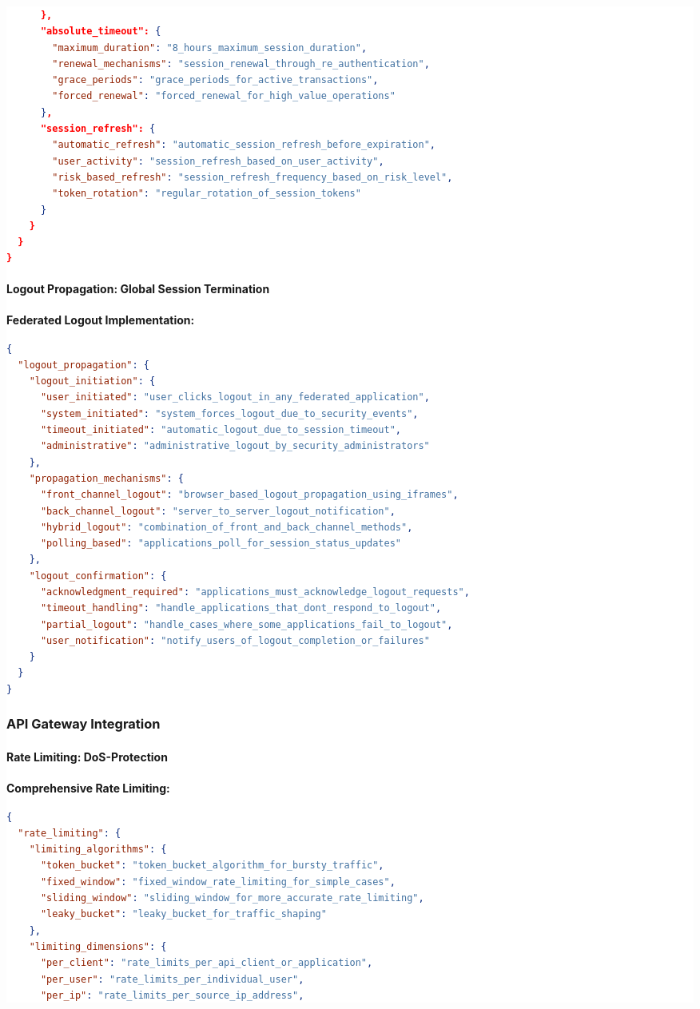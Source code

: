 ```json
      },
      "absolute_timeout": {
        "maximum_duration": "8_hours_maximum_session_duration",
        "renewal_mechanisms": "session_renewal_through_re_authentication",
        "grace_periods": "grace_periods_for_active_transactions",
        "forced_renewal": "forced_renewal_for_high_value_operations"
      },
      "session_refresh": {
        "automatic_refresh": "automatic_session_refresh_before_expiration",
        "user_activity": "session_refresh_based_on_user_activity",
        "risk_based_refresh": "session_refresh_frequency_based_on_risk_level",
        "token_rotation": "regular_rotation_of_session_tokens"
      }
    }
  }
}
```

#### **Logout Propagation: Global Session Termination**

**Federated Logout Implementation:**
```json
{
  "logout_propagation": {
    "logout_initiation": {
      "user_initiated": "user_clicks_logout_in_any_federated_application",
      "system_initiated": "system_forces_logout_due_to_security_events",
      "timeout_initiated": "automatic_logout_due_to_session_timeout",
      "administrative": "administrative_logout_by_security_administrators"
    },
    "propagation_mechanisms": {
      "front_channel_logout": "browser_based_logout_propagation_using_iframes",
      "back_channel_logout": "server_to_server_logout_notification",
      "hybrid_logout": "combination_of_front_and_back_channel_methods",
      "polling_based": "applications_poll_for_session_status_updates"
    },
    "logout_confirmation": {
      "acknowledgment_required": "applications_must_acknowledge_logout_requests",
      "timeout_handling": "handle_applications_that_dont_respond_to_logout",
      "partial_logout": "handle_cases_where_some_applications_fail_to_logout",
      "user_notification": "notify_users_of_logout_completion_or_failures"
    }
  }
}
```

### API Gateway Integration

#### **Rate Limiting: DoS-Protection**

**Comprehensive Rate Limiting:**
```json
{
  "rate_limiting": {
    "limiting_algorithms": {
      "token_bucket": "token_bucket_algorithm_for_bursty_traffic",
      "fixed_window": "fixed_window_rate_limiting_for_simple_cases",
      "sliding_window": "sliding_window_for_more_accurate_rate_limiting",
      "leaky_bucket": "leaky_bucket_for_traffic_shaping"
    },
    "limiting_dimensions": {
      "per_client": "rate_limits_per_api_client_or_application",
      "per_user": "rate_limits_per_individual_user",
      "per_ip": "rate_limits_per_source_ip_address",
```
